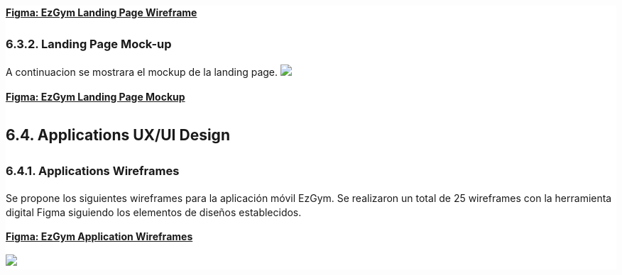 **[Figma: EzGym Landing Page Wireframe](https://www.figma.com/file/7Q9UUvU0qqMWTgeGd3eUyY/Landing-Wireframe?type=design&node-id=0%3A1&mode=design&t=DXsVajnTjbkqF4E1-1)**

### **6.3.2. Landing Page Mock-up**
A continuacion se mostrara el mockup de la landing page.
<img src="assets/landing_mock.png" width="600px"/>

**[Figma: EzGym Landing Page Mockup](https://www.figma.com/file/s37bUxrPBWGJlzkXnu7EFP/Landing-Mock?type=design&mode=design&t=DXsVajnTjbkqF4E1-1)**

## **6.4. Applications UX/UI Design**

### **6.4.1. Applications Wireframes**

Se propone los siguientes wireframes para la aplicación móvil EzGym. Se realizaron un total de 25 wireframes con la herramienta digital Figma siguiendo los elementos de diseños establecidos.

**[Figma: EzGym Application Wireframes](https://www.figma.com/file/wgYJETr75SKMb3m8pnJbFV/EzGym-App-Wireframe?type=design&mode=design&t=qspJ3KZhrnl9OqtT-1)**

<img src="assets/w_inicio_de_sesión.jpg" width="210"/>